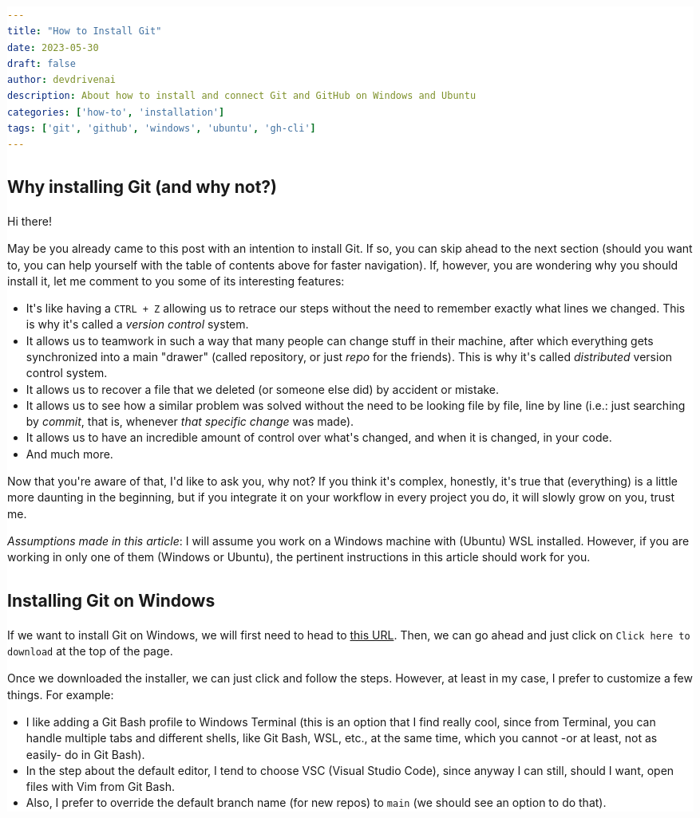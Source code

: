 ```yaml
---
title: "How to Install Git"
date: 2023-05-30
draft: false
author: devdrivenai
description: About how to install and connect Git and GitHub on Windows and Ubuntu
categories: ['how-to', 'installation']
tags: ['git', 'github', 'windows', 'ubuntu', 'gh-cli']
---
```


## Why installing Git (and why not?)

Hi there! 

May be you already came to this post with an intention to install Git. If so, you can skip ahead to the next section (should you want to, you can help yourself with the table of contents above for faster navigation). 
If, however, you are wondering why you should install it, let me comment to you some of its interesting features:
- It's like having a `CTRL + Z` allowing us to retrace our steps without the need to remember exactly what lines we changed. This is why it's called a *version control* system.
- It allows us to teamwork in such a way that many people can change stuff in their machine, after which everything gets synchronized into a main "drawer" (called repository, or just *repo* for the friends). This is why it's called *distributed* version control system.
- It allows us to recover a file that we deleted (or someone else did) by accident or mistake.
- It allows us to see how a similar problem was solved without the need to be looking file by file, line by line (i.e.: just searching by *commit*, that is, whenever *that specific change* was made).
- It allows us to have an incredible amount of control over what's changed, and when it is changed, in your code.
- And much more.

Now that you're aware of that, I'd like to ask you, why not? If you think it's complex, honestly, it's true that (everything) is a little more daunting in the beginning, but if you integrate it on your workflow in every project you do, it will slowly grow on you, trust me.

*Assumptions made in this article*: I will assume you work on a Windows machine with (Ubuntu) WSL installed. However, if you are working in only one of them (Windows or Ubuntu), the pertinent instructions in this article should work for you.

## Installing Git on Windows

If we want to install Git on Windows, we will first need to head to [this URL](https://git-scm.com/download/win). Then, we can go ahead and just click on `Click here to download` at the top of the page.

Once we downloaded the installer, we can just click and follow the steps. However, at least in my case, I prefer to customize a few things. For example:
- I like adding a Git Bash profile to Windows Terminal (this is an option that I find really cool, since from Terminal, you can handle multiple tabs and different shells, like Git Bash, WSL, etc., at the same time, which you cannot -or at least, not as easily- do in Git Bash).
- In the step about the default editor, I tend to choose VSC (Visual Studio Code), since anyway I can still, should I want, open files with Vim from Git Bash.
- Also, I prefer to override the default branch name (for new repos) to `main` (we should see an option to do that).
